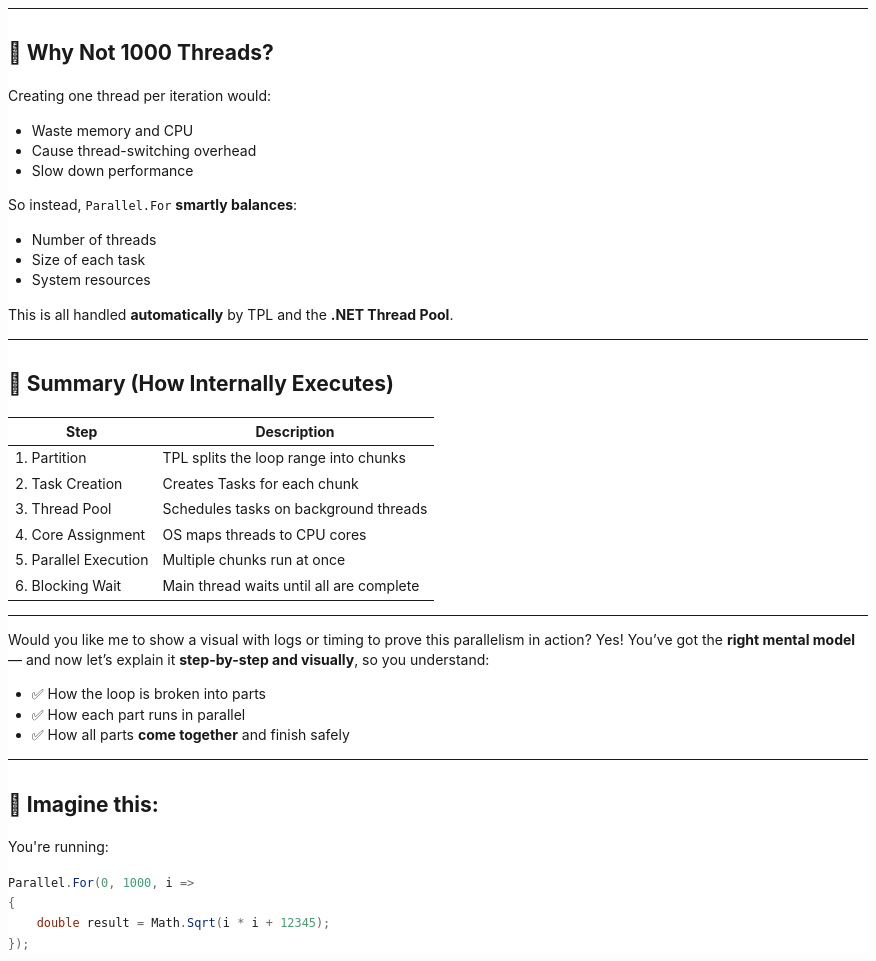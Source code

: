 
---

## 🧠 Why Not 1000 Threads?

Creating one thread per iteration would:

* Waste memory and CPU
* Cause thread-switching overhead
* Slow down performance

So instead, `Parallel.For` **smartly balances**:

* Number of threads
* Size of each task
* System resources

This is all handled **automatically** by TPL and the **.NET Thread Pool**.

---

## 🧪 Summary (How Internally Executes)

| Step                  | Description                              |
| --------------------- | ---------------------------------------- |
| 1. Partition          | TPL splits the loop range into chunks    |
| 2. Task Creation      | Creates Tasks for each chunk             |
| 3. Thread Pool        | Schedules tasks on background threads    |
| 4. Core Assignment    | OS maps threads to CPU cores             |
| 5. Parallel Execution | Multiple chunks run at once              |
| 6. Blocking Wait      | Main thread waits until all are complete |

---

Would you like me to show a visual with logs or timing to prove this parallelism in action?
Yes! You’ve got the **right mental model** — and now let’s explain it **step-by-step and visually**, so you understand:

* ✅ How the loop is broken into parts
* ✅ How each part runs in parallel
* ✅ How all parts **come together** and finish safely

---

## 🧠 Imagine this:

You're running:

```csharp
Parallel.For(0, 1000, i =>
{
    double result = Math.Sqrt(i * i + 12345);
});
```
